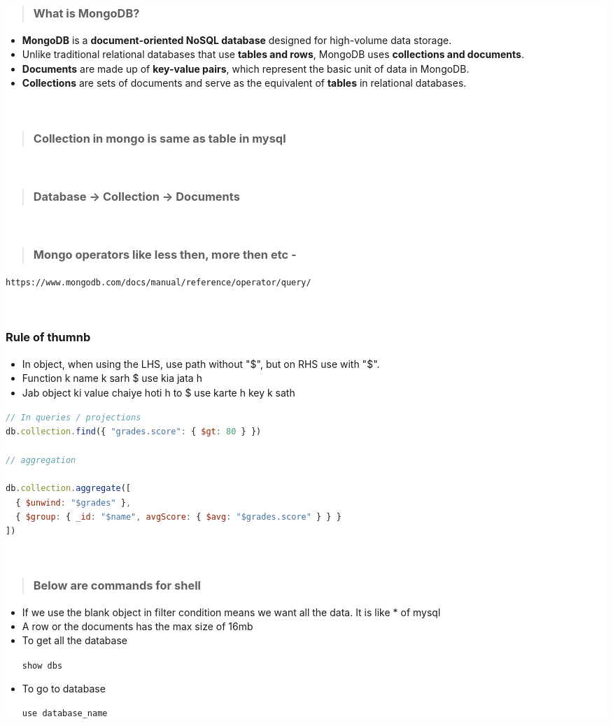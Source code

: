 > ### What is MongoDB?

* **MongoDB** is a **document-oriented NoSQL database** designed for high-volume data storage.
* Unlike traditional relational databases that use **tables and rows**, MongoDB uses **collections and documents**.
* **Documents** are made up of **key-value pairs**, which represent the basic unit of data in MongoDB.
* **Collections** are sets of documents and serve as the equivalent of **tables** in relational databases.

<br>

> ### Collection in mongo is same as table in mysql

<br>

> ### Database -> Collection -> Documents

<br>

> ### Mongo operators like less then, more then etc - 
```
https://www.mongodb.com/docs/manual/reference/operator/query/
```

<br>

### Rule of thumnb

- In object, when using the LHS, use path without "$", but on RHS use with "$". 
- Function k name k sarh $ use kia jata h
- Jab object ki value chaiye hoti h to $ use karte h key k sath

```js
// In queries / projections
db.collection.find({ "grades.score": { $gt: 80 } })

// aggregation

db.collection.aggregate([
  { $unwind: "$grades" },
  { $group: { _id: "$name", avgScore: { $avg: "$grades.score" } } }
])
```

<br>

>### Below are commands for shell

- If we use the blank object in filter condition means we want all the data. It is like * of mysql
- A row or the documents has the max size of 16mb
- To get all the database
  ```js
  show dbs
  ```
- To go to database
  ```js
  use database_name
  ```
